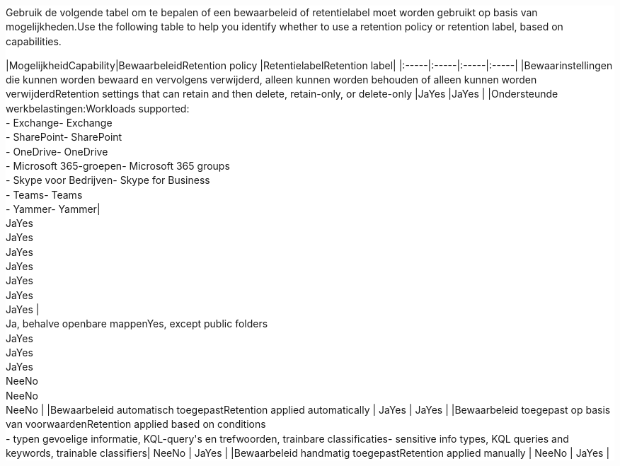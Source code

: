 <span data-ttu-id="33f4e-265">Gebruik de volgende tabel om te bepalen of een bewaarbeleid of retentielabel moet worden gebruikt op basis van mogelijkheden.</span><span class="sxs-lookup"><span data-stu-id="33f4e-265">Use the following table to help you identify whether to use a retention policy or retention label, based on capabilities.</span></span>

|<span data-ttu-id="33f4e-266">Mogelijkheid</span><span class="sxs-lookup"><span data-stu-id="33f4e-266">Capability</span></span>|<span data-ttu-id="33f4e-267">Bewaarbeleid</span><span class="sxs-lookup"><span data-stu-id="33f4e-267">Retention policy</span></span> |<span data-ttu-id="33f4e-268">Retentielabel</span><span class="sxs-lookup"><span data-stu-id="33f4e-268">Retention label</span></span>|
|:-----|:-----|:-----|:-----|
|<span data-ttu-id="33f4e-269">Bewaarinstellingen die kunnen worden bewaard en vervolgens verwijderd, alleen kunnen worden behouden of alleen kunnen worden verwijderd</span><span class="sxs-lookup"><span data-stu-id="33f4e-269">Retention settings that can retain and then delete, retain-only, or delete-only</span></span> |<span data-ttu-id="33f4e-270">Ja</span><span class="sxs-lookup"><span data-stu-id="33f4e-270">Yes</span></span> |<span data-ttu-id="33f4e-271">Ja</span><span class="sxs-lookup"><span data-stu-id="33f4e-271">Yes</span></span> |
|<span data-ttu-id="33f4e-272">Ondersteunde werkbelastingen:</span><span class="sxs-lookup"><span data-stu-id="33f4e-272">Workloads supported:</span></span> <br /><span data-ttu-id="33f4e-273">- Exchange</span><span class="sxs-lookup"><span data-stu-id="33f4e-273">- Exchange</span></span> <br /><span data-ttu-id="33f4e-274">- SharePoint</span><span class="sxs-lookup"><span data-stu-id="33f4e-274">- SharePoint</span></span> <br /><span data-ttu-id="33f4e-275">- OneDrive</span><span class="sxs-lookup"><span data-stu-id="33f4e-275">- OneDrive</span></span> <br /><span data-ttu-id="33f4e-276">- Microsoft 365-groepen</span><span class="sxs-lookup"><span data-stu-id="33f4e-276">- Microsoft 365 groups</span></span> <br /><span data-ttu-id="33f4e-277">- Skype voor Bedrijven</span><span class="sxs-lookup"><span data-stu-id="33f4e-277">- Skype for Business</span></span> <br /><span data-ttu-id="33f4e-278">- Teams</span><span class="sxs-lookup"><span data-stu-id="33f4e-278">- Teams</span></span><br /><span data-ttu-id="33f4e-279">- Yammer</span><span class="sxs-lookup"><span data-stu-id="33f4e-279">- Yammer</span></span>|<br /> <span data-ttu-id="33f4e-280">Ja</span><span class="sxs-lookup"><span data-stu-id="33f4e-280">Yes</span></span> <br /> <span data-ttu-id="33f4e-281">Ja</span><span class="sxs-lookup"><span data-stu-id="33f4e-281">Yes</span></span> <br /> <span data-ttu-id="33f4e-282">Ja</span><span class="sxs-lookup"><span data-stu-id="33f4e-282">Yes</span></span> <br /> <span data-ttu-id="33f4e-283">Ja</span><span class="sxs-lookup"><span data-stu-id="33f4e-283">Yes</span></span> <br /> <span data-ttu-id="33f4e-284">Ja</span><span class="sxs-lookup"><span data-stu-id="33f4e-284">Yes</span></span> <br /> <span data-ttu-id="33f4e-285">Ja</span><span class="sxs-lookup"><span data-stu-id="33f4e-285">Yes</span></span> <br /> <span data-ttu-id="33f4e-286">Ja</span><span class="sxs-lookup"><span data-stu-id="33f4e-286">Yes</span></span> | <br /> <span data-ttu-id="33f4e-287">Ja, behalve openbare mappen</span><span class="sxs-lookup"><span data-stu-id="33f4e-287">Yes, except public folders</span></span> <br /> <span data-ttu-id="33f4e-288">Ja</span><span class="sxs-lookup"><span data-stu-id="33f4e-288">Yes</span></span> <br /> <span data-ttu-id="33f4e-289">Ja</span><span class="sxs-lookup"><span data-stu-id="33f4e-289">Yes</span></span> <br /> <span data-ttu-id="33f4e-290">Ja</span><span class="sxs-lookup"><span data-stu-id="33f4e-290">Yes</span></span> <br /> <span data-ttu-id="33f4e-291">Nee</span><span class="sxs-lookup"><span data-stu-id="33f4e-291">No</span></span> <br /> <span data-ttu-id="33f4e-292">Nee</span><span class="sxs-lookup"><span data-stu-id="33f4e-292">No</span></span> <br /> <span data-ttu-id="33f4e-293">Nee</span><span class="sxs-lookup"><span data-stu-id="33f4e-293">No</span></span> |
|<span data-ttu-id="33f4e-294">Bewaarbeleid automatisch toegepast</span><span class="sxs-lookup"><span data-stu-id="33f4e-294">Retention applied automatically</span></span> | <span data-ttu-id="33f4e-295">Ja</span><span class="sxs-lookup"><span data-stu-id="33f4e-295">Yes</span></span> | <span data-ttu-id="33f4e-296">Ja</span><span class="sxs-lookup"><span data-stu-id="33f4e-296">Yes</span></span> |
|<span data-ttu-id="33f4e-297">Bewaarbeleid toegepast op basis van voorwaarden</span><span class="sxs-lookup"><span data-stu-id="33f4e-297">Retention applied based on conditions</span></span> <br /> <span data-ttu-id="33f4e-298">- typen gevoelige informatie, KQL-query's en trefwoorden, trainbare classificaties</span><span class="sxs-lookup"><span data-stu-id="33f4e-298">- sensitive info types, KQL queries and keywords, trainable classifiers</span></span>| <span data-ttu-id="33f4e-299">Nee</span><span class="sxs-lookup"><span data-stu-id="33f4e-299">No</span></span> | <span data-ttu-id="33f4e-300">Ja</span><span class="sxs-lookup"><span data-stu-id="33f4e-300">Yes</span></span> |
|<span data-ttu-id="33f4e-301">Bewaarbeleid handmatig toegepast</span><span class="sxs-lookup"><span data-stu-id="33f4e-301">Retention applied manually</span></span> | <span data-ttu-id="33f4e-302">Nee</span><span class="sxs-lookup"><span data-stu-id="33f4e-302">No</span></span> | <span data-ttu-id="33f4e-303">Ja</span><span class="sxs-lookup"><span data-stu-id="33f4e-303">Yes</span></span> |